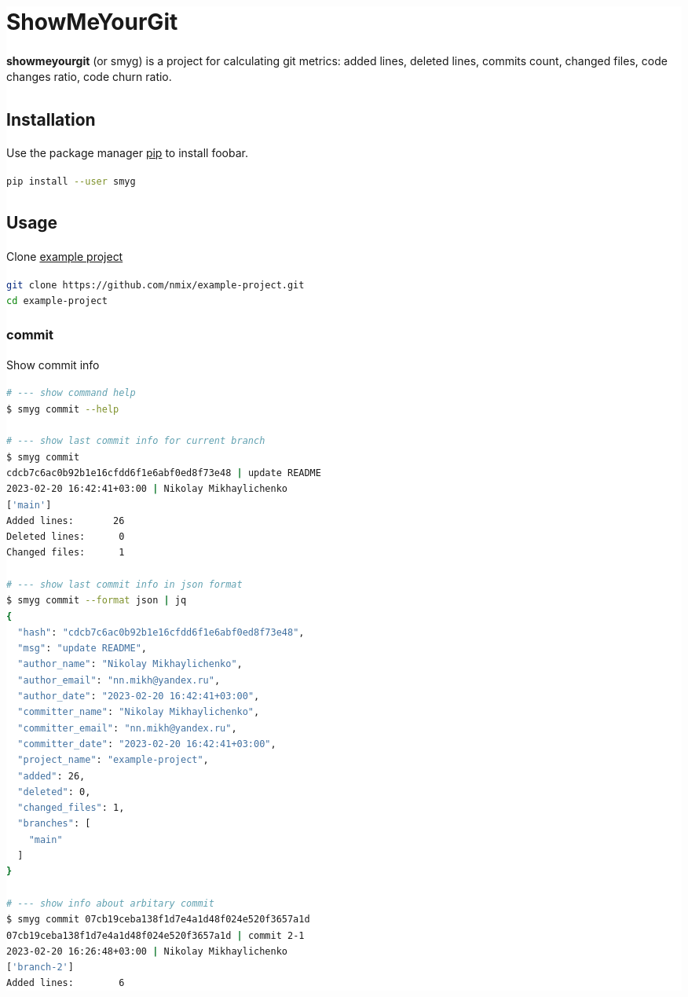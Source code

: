 # ShowMeYourGit

**showmeyourgit** (or smyg) is a project for calculating git metrics: added lines, deleted lines, commits count, changed files, code changes ratio, code churn ratio.

## Installation

Use the package manager [pip](https://pip.pypa.io/en/stable/) to install foobar.

```bash
pip install --user smyg
```

## Usage

Clone [example project](https://github.com/nmix/example-project)
```bash
git clone https://github.com/nmix/example-project.git
cd example-project
```

### commit

 Show commit info

```bash
# --- show command help
$ smyg commit --help

# --- show last commit info for current branch
$ smyg commit
cdcb7c6ac0b92b1e16cfdd6f1e6abf0ed8f73e48 | update README
2023-02-20 16:42:41+03:00 | Nikolay Mikhaylichenko
['main']
Added lines:       26
Deleted lines:      0
Changed files:      1

# --- show last commit info in json format
$ smyg commit --format json | jq
{
  "hash": "cdcb7c6ac0b92b1e16cfdd6f1e6abf0ed8f73e48",
  "msg": "update README",
  "author_name": "Nikolay Mikhaylichenko",
  "author_email": "nn.mikh@yandex.ru",
  "author_date": "2023-02-20 16:42:41+03:00",
  "committer_name": "Nikolay Mikhaylichenko",
  "committer_email": "nn.mikh@yandex.ru",
  "committer_date": "2023-02-20 16:42:41+03:00",
  "project_name": "example-project",
  "added": 26,
  "deleted": 0,
  "changed_files": 1,
  "branches": [
    "main"
  ]
}

# --- show info about arbitary commit
$ smyg commit 07cb19ceba138f1d7e4a1d48f024e520f3657a1d
07cb19ceba138f1d7e4a1d48f024e520f3657a1d | commit 2-1
2023-02-20 16:26:48+03:00 | Nikolay Mikhaylichenko
['branch-2']
Added lines:        6
```